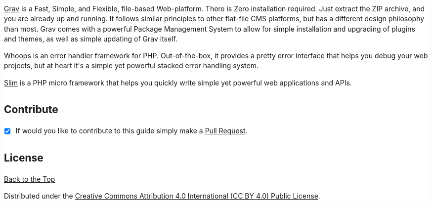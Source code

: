 [Grav](https://getgrav.org/) is a Fast, Simple, and Flexible, file-based Web-platform. There is Zero installation required. Just extract the ZIP archive, and you are already up and running. It follows similar principles to other flat-file CMS platforms, but has a different design philosophy than most. Grav comes with a powerful Package Management System to allow for simple installation and upgrading of plugins and themes, as well as simple updating of Grav itself.

[Whoops](https://filp.github.io/whoops/) is an error handler framework for PHP. Out-of-the-box, it provides a pretty error interface that helps you debug your web projects, but at heart it's a simple yet powerful stacked error handling system.

[Slim](https://www.slimframework.com/) is a PHP micro framework that helps you quickly write simple yet powerful web applications and APIs. 


## Contribute

- [x] If would you like to contribute to this guide simply make a [Pull Request](https://github.com/mikeroyal/Raspberry-Pi-Guide/pulls).


## License
[Back to the Top](https://github.com/mikeroyal/Raspberry-Pi-Guide/blob/master/README.md#table-of-contents)

Distributed under the [Creative Commons Attribution 4.0 International (CC BY 4.0) Public License](https://creativecommons.org/licenses/by/4.0/).
